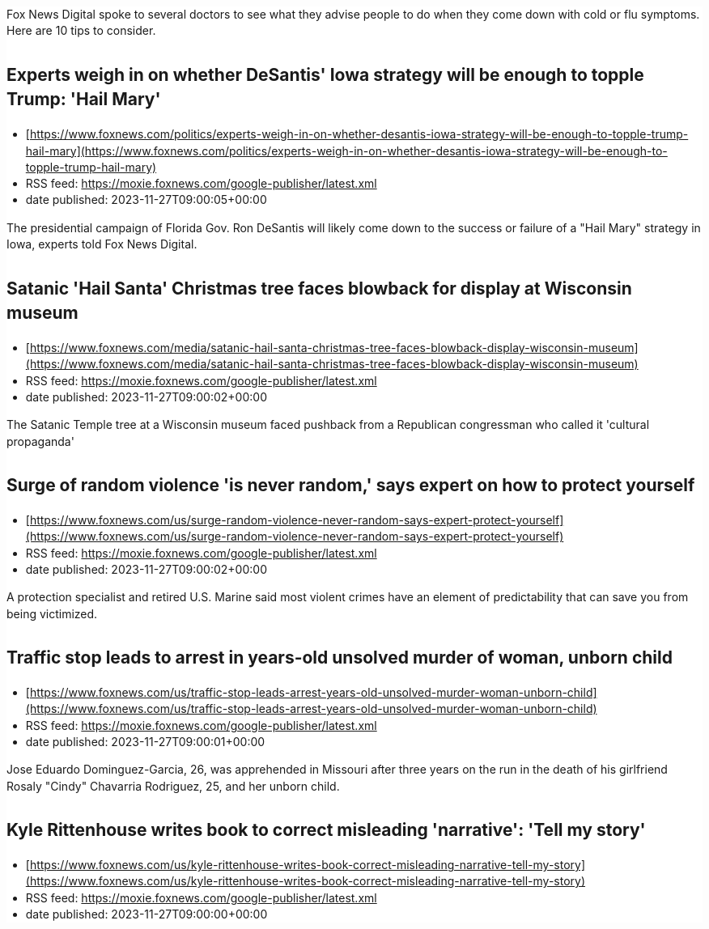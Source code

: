 Fox News Digital spoke to several doctors to see what they advise people to do when they come down with cold or flu symptoms. Here are 10 tips to consider.

## Experts weigh in on whether DeSantis' Iowa strategy will be enough to topple Trump: 'Hail Mary'
 - [https://www.foxnews.com/politics/experts-weigh-in-on-whether-desantis-iowa-strategy-will-be-enough-to-topple-trump-hail-mary](https://www.foxnews.com/politics/experts-weigh-in-on-whether-desantis-iowa-strategy-will-be-enough-to-topple-trump-hail-mary)
 - RSS feed: https://moxie.foxnews.com/google-publisher/latest.xml
 - date published: 2023-11-27T09:00:05+00:00

The presidential campaign of Florida Gov. Ron DeSantis will likely come down to the success or failure of a &quot;Hail Mary&quot; strategy in Iowa, experts told Fox News Digital.

## Satanic 'Hail Santa' Christmas tree faces blowback for display at Wisconsin museum
 - [https://www.foxnews.com/media/satanic-hail-santa-christmas-tree-faces-blowback-display-wisconsin-museum](https://www.foxnews.com/media/satanic-hail-santa-christmas-tree-faces-blowback-display-wisconsin-museum)
 - RSS feed: https://moxie.foxnews.com/google-publisher/latest.xml
 - date published: 2023-11-27T09:00:02+00:00

The Satanic Temple tree at a Wisconsin museum faced pushback from a Republican congressman who called it &apos;cultural propaganda&apos;

## Surge of random violence 'is never random,' says expert on how to protect yourself
 - [https://www.foxnews.com/us/surge-random-violence-never-random-says-expert-protect-yourself](https://www.foxnews.com/us/surge-random-violence-never-random-says-expert-protect-yourself)
 - RSS feed: https://moxie.foxnews.com/google-publisher/latest.xml
 - date published: 2023-11-27T09:00:02+00:00

A protection specialist and retired U.S. Marine said most violent crimes have an element of predictability that can save you from being victimized.

## Traffic stop leads to arrest in years-old unsolved murder of woman, unborn child
 - [https://www.foxnews.com/us/traffic-stop-leads-arrest-years-old-unsolved-murder-woman-unborn-child](https://www.foxnews.com/us/traffic-stop-leads-arrest-years-old-unsolved-murder-woman-unborn-child)
 - RSS feed: https://moxie.foxnews.com/google-publisher/latest.xml
 - date published: 2023-11-27T09:00:01+00:00

Jose Eduardo Dominguez-Garcia, 26, was apprehended in Missouri after three years on the run in the death of his girlfriend Rosaly &quot;Cindy&quot; Chavarria Rodriguez, 25, and her unborn child.

## Kyle Rittenhouse writes book to correct misleading 'narrative': 'Tell my story'
 - [https://www.foxnews.com/us/kyle-rittenhouse-writes-book-correct-misleading-narrative-tell-my-story](https://www.foxnews.com/us/kyle-rittenhouse-writes-book-correct-misleading-narrative-tell-my-story)
 - RSS feed: https://moxie.foxnews.com/google-publisher/latest.xml
 - date published: 2023-11-27T09:00:00+00:00
